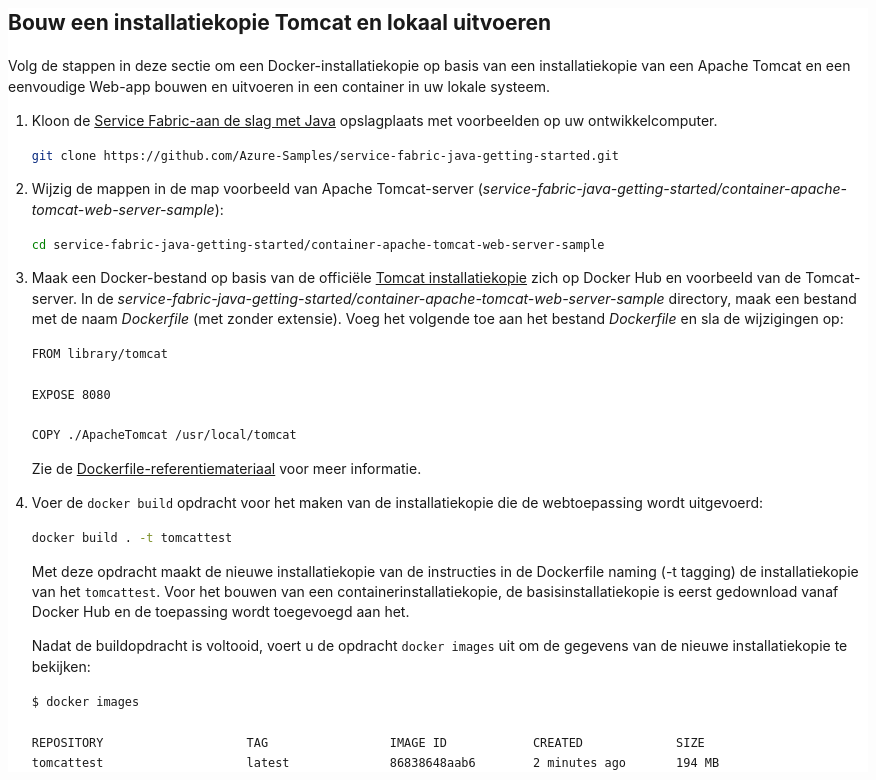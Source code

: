 ## <a name="build-a-tomcat-image-and-run-it-locally"></a>Bouw een installatiekopie Tomcat en lokaal uitvoeren
Volg de stappen in deze sectie om een Docker-installatiekopie op basis van een installatiekopie van een Apache Tomcat en een eenvoudige Web-app bouwen en uitvoeren in een container in uw lokale systeem. 
 
1. Kloon de [Service Fabric-aan de slag met Java](https://github.com/Azure-Samples/service-fabric-java-getting-started) opslagplaats met voorbeelden op uw ontwikkelcomputer.

   ```bash
   git clone https://github.com/Azure-Samples/service-fabric-java-getting-started.git
   ```

1. Wijzig de mappen in de map voorbeeld van Apache Tomcat-server (*service-fabric-java-getting-started/container-apache-tomcat-web-server-sample*):

   ```bash
   cd service-fabric-java-getting-started/container-apache-tomcat-web-server-sample
   ```

1. Maak een Docker-bestand op basis van de officiële [Tomcat installatiekopie](https://hub.docker.com/_/tomcat/) zich op Docker Hub en voorbeeld van de Tomcat-server. In de *service-fabric-java-getting-started/container-apache-tomcat-web-server-sample* directory, maak een bestand met de naam *Dockerfile* (met zonder extensie). Voeg het volgende toe aan het bestand *Dockerfile* en sla de wijzigingen op:

   ```
   FROM library/tomcat

   EXPOSE 8080

   COPY ./ApacheTomcat /usr/local/tomcat
   ```

   Zie de [Dockerfile-referentiemateriaal](https://docs.docker.com/engine/reference/builder/) voor meer informatie.


4. Voer de `docker build` opdracht voor het maken van de installatiekopie die de webtoepassing wordt uitgevoerd:

   ```bash
   docker build . -t tomcattest
   ```

   Met deze opdracht maakt de nieuwe installatiekopie van de instructies in de Dockerfile naming (-t tagging) de installatiekopie van het `tomcattest`. Voor het bouwen van een containerinstallatiekopie, de basisinstallatiekopie is eerst gedownload vanaf Docker Hub en de toepassing wordt toegevoegd aan het. 

   Nadat de buildopdracht is voltooid, voert u de opdracht `docker images` uit om de gegevens van de nieuwe installatiekopie te bekijken:

   ```bash
   $ docker images
    
   REPOSITORY                    TAG                 IMAGE ID            CREATED             SIZE
   tomcattest                    latest              86838648aab6        2 minutes ago       194 MB
   ```
